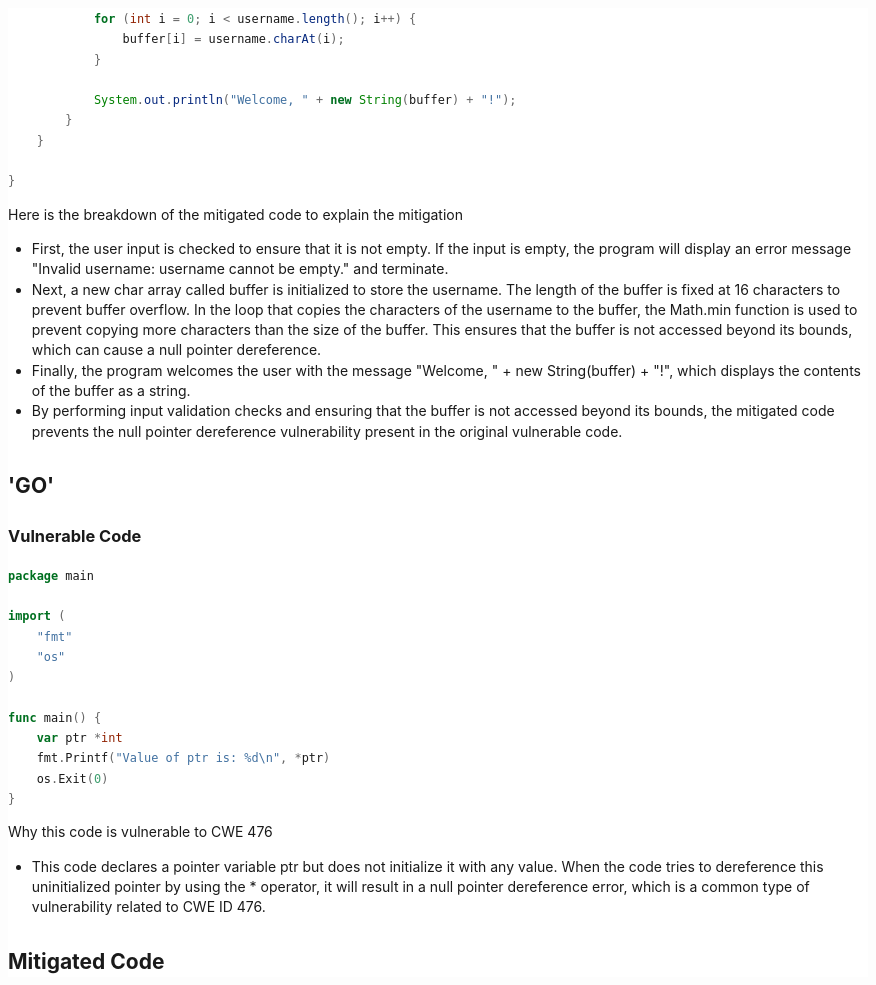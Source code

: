 ```java
            for (int i = 0; i < username.length(); i++) {
                buffer[i] = username.charAt(i);
            }

            System.out.println("Welcome, " + new String(buffer) + "!");
        }
    }

}

```

Here is the breakdown of the mitigated code to explain the mitigation 
* First, the user input is checked to ensure that it is not empty. If the input is empty, the program will display an error message "Invalid username: username cannot be empty." and terminate.
* Next, a new char array called buffer is initialized to store the username. The length of the buffer is fixed at 16 characters to prevent buffer overflow. In the loop that copies the characters of the username to the buffer, the Math.min function is used to prevent copying more characters than the size of the buffer. This ensures that the buffer is not accessed beyond its bounds, which can cause a null pointer dereference.
* Finally, the program welcomes the user with the message "Welcome, " + new String(buffer) + "!", which displays the contents of the buffer as a string.
* By performing input validation checks and ensuring that the buffer is not accessed beyond its bounds, the mitigated code prevents the null pointer dereference vulnerability present in the original vulnerable code.

## 'GO'

### Vulnerable Code

```go
package main

import (
    "fmt"
    "os"
)

func main() {
    var ptr *int
    fmt.Printf("Value of ptr is: %d\n", *ptr)
    os.Exit(0)
}
```

Why this code is vulnerable to CWE 476
* This code declares a pointer variable ptr but does not initialize it with any value. When the code tries to dereference this uninitialized pointer by using the * operator, it will result in a null pointer dereference error, which is a common type of vulnerability related to CWE ID 476.

## Mitigated Code
